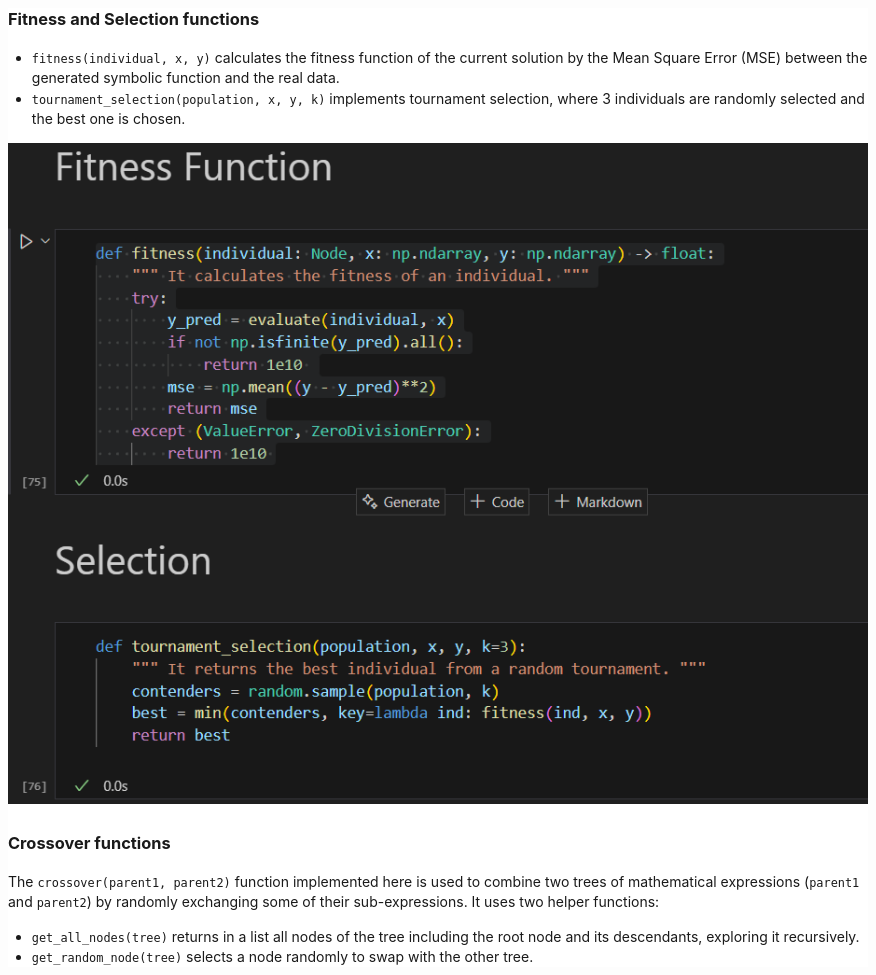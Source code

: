 ### Fitness and Selection functions

- `fitness(individual, x, y)` calculates the fitness function of the current solution by the Mean Square Error (MSE) between the generated symbolic function and the real data.
- `tournament_selection(population, x, y, k)` implements tournament selection, where 3 individuals are randomly selected and the best one is chosen.

![lab4_8](report_images/lab4_8.png)

### Crossover functions

The `crossover(parent1, parent2)` function implemented here is used to combine two trees of mathematical expressions (`parent1` and `parent2`) by randomly exchanging some of their sub-expressions. It uses two helper functions:

- `get_all_nodes(tree)` returns in a list all nodes of the tree including the root node and its descendants, exploring it recursively.
- `get_random_node(tree)` selects a node randomly to swap with the other tree.
